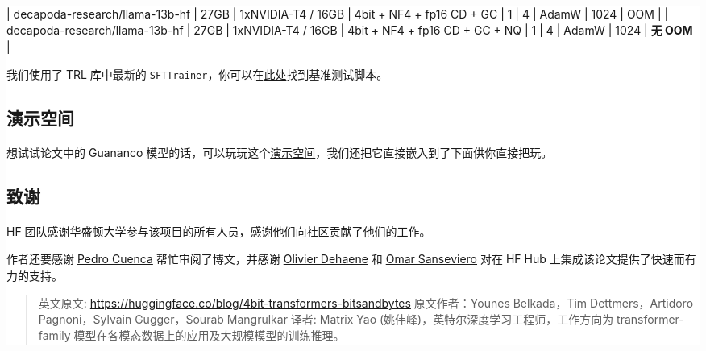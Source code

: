 | decapoda-research/llama-13b-hf      | 27GB                              | 1xNVIDIA-T4 / 16GB         | 4bit + NF4 + fp16 CD + GC                                                                   | 1          | 4                           | AdamW             | 1024    | OOM    |
| decapoda-research/llama-13b-hf      | 27GB                              | 1xNVIDIA-T4 / 16GB         | 4bit + NF4 + fp16 CD + GC + NQ                                                              | 1          | 4                           | AdamW             | 1024    | **无 OOM** |

我们使用了 TRL 库中最新的 `SFTTrainer`，你可以在[此处](https://gist.github.com/younesbelkada/f48af54c74ba6a39a7ae4fd777e72fe8)找到基准测试脚本。

## 演示空间

想试试论文中的 Guananco 模型的话，可以玩玩这个[演示空间](https://huggingface.co/spaces/uwnlp/guanaco-playground-tgi)，我们还把它直接嵌入到了下面供你直接把玩。


<script
	type="module"
	src="https://gradio.s3-us-west-2.amazonaws.com/3.32.0/gradio.js"
></script>

<gradio-app theme_mode="light" space="uwnlp/guanaco-playground-tgi"></gradio-app>

## 致谢

HF 团队感谢华盛顿大学参与该项目的所有人员，感谢他们向社区贡献了他们的工作。

作者还要感谢 [Pedro Cuenca](https://huggingface.co/pcuenq) 帮忙审阅了博文，并感谢 [Olivier Dehaene](https://huggingface.co/olivierdehaene) 和 [Omar Sanseviero](https://huggingface.co/osanseviero) 对在 HF Hub 上集成该论文提供了快速而有力的支持。

> 英文原文: <url> https://huggingface.co/blog/4bit-transformers-bitsandbytes </url>
> 原文作者：Younes Belkada，Tim Dettmers，Artidoro Pagnoni，Sylvain Gugger，Sourab Mangrulkar
> 译者: Matrix Yao (姚伟峰)，英特尔深度学习工程师，工作方向为 transformer-family 模型在各模态数据上的应用及大规模模型的训练推理。
